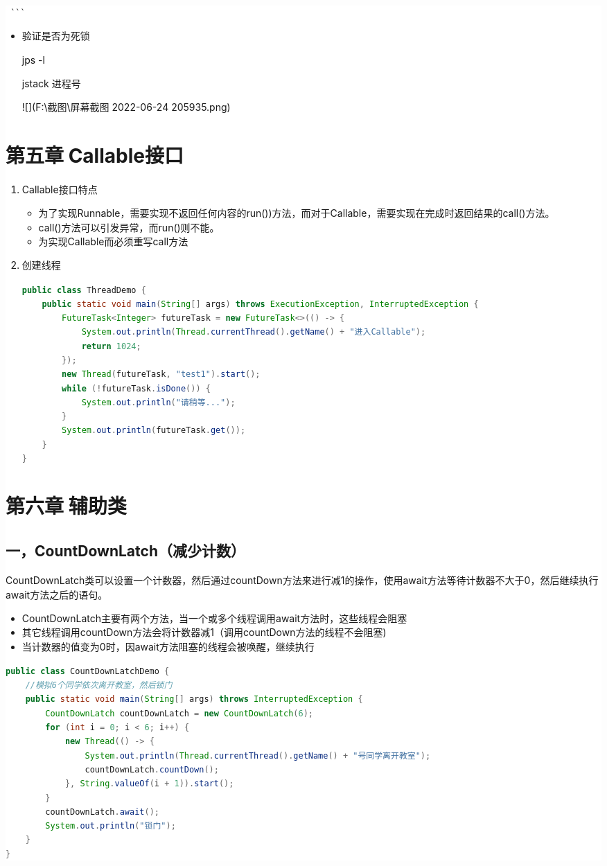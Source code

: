      ```

   - 验证是否为死锁

     jps -l

     jstack 进程号

     ![](F:\截图\屏幕截图 2022-06-24 205935.png)

# 第五章 Callable接口

1. Callable接口特点

   - 为了实现Runnable，需要实现不返回任何内容的run())方法，而对于Callable，需要实现在完成时返回结果的call()方法。
   - call()方法可以引发异常，而run()则不能。
   - 为实现Callable而必须重写call方法

2. 创建线程

   ```java
   public class ThreadDemo {
       public static void main(String[] args) throws ExecutionException, InterruptedException {
           FutureTask<Integer> futureTask = new FutureTask<>(() -> {
               System.out.println(Thread.currentThread().getName() + "进入Callable");
               return 1024;
           });
           new Thread(futureTask, "test1").start();
           while (!futureTask.isDone()) {
               System.out.println("请稍等...");
           }
           System.out.println(futureTask.get());
       }
   }
   ```

# 第六章 辅助类

## 一，CountDownLatch（减少计数）

CountDownLatch类可以设置一个计数器，然后通过countDown方法来进行减1的操作，使用await方法等待计数器不大于0，然后继续执行await方法之后的语句。

- CountDownLatch主要有两个方法，当一个或多个线程调用await方法时，这些线程会阻塞
- 其它线程调用countDown方法会将计数器减1（调用countDown方法的线程不会阻塞)
- 当计数器的值变为0时，因await方法阻塞的线程会被唤醒，继续执行

```java
public class CountDownLatchDemo {
    //模拟6个同学依次离开教室，然后锁门
    public static void main(String[] args) throws InterruptedException {
        CountDownLatch countDownLatch = new CountDownLatch(6);
        for (int i = 0; i < 6; i++) {
            new Thread(() -> {
                System.out.println(Thread.currentThread().getName() + "号同学离开教室");
                countDownLatch.countDown();
            }, String.valueOf(i + 1)).start();
        }
        countDownLatch.await();
        System.out.println("锁门");
    }
}
```
